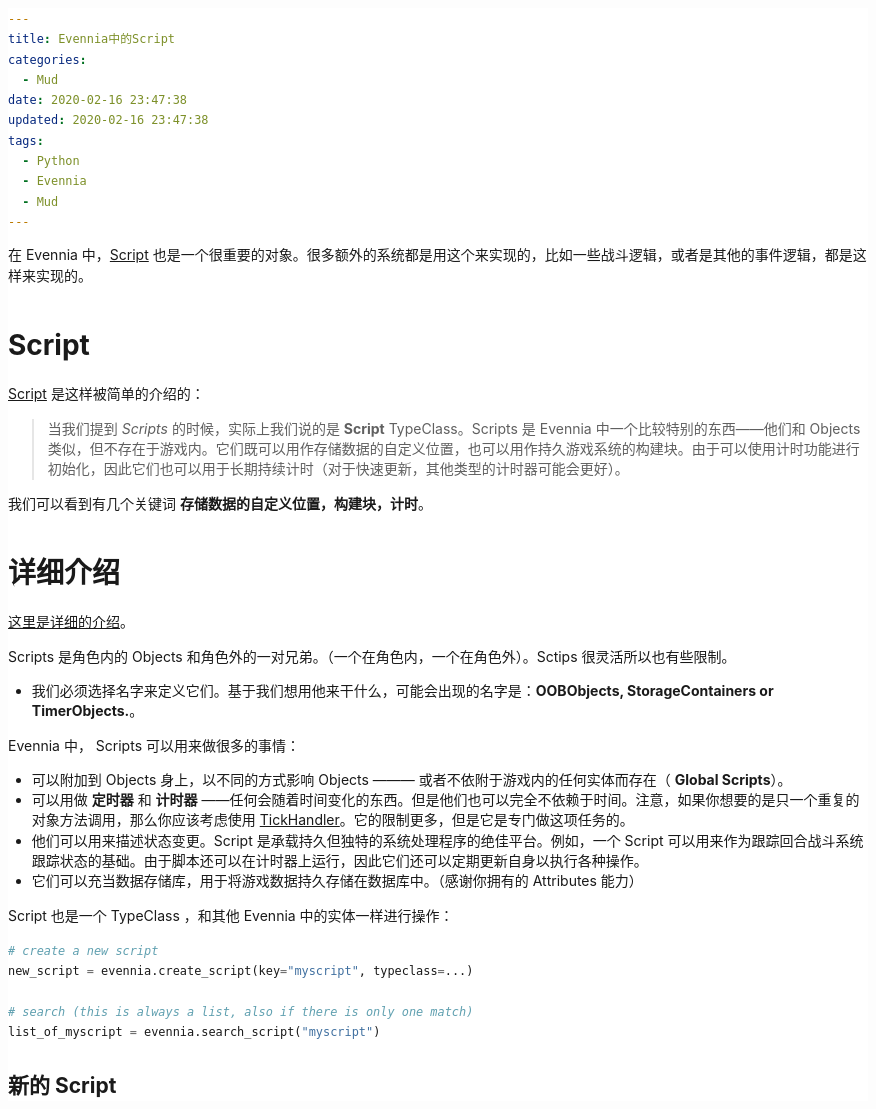 ```yaml
---
title: Evennia中的Script
categories:
  - Mud
date: 2020-02-16 23:47:38
updated: 2020-02-16 23:47:38
tags: 
  - Python
  - Evennia
  - Mud
---
```


在 Evennia 中，[Script](https://github.com/evennia/evennia/wiki/Glossary#script) 也是一个很重要的对象。很多额外的系统都是用这个来实现的，比如一些战斗逻辑，或者是其他的事件逻辑，都是这样来实现的。



# Script

[Script](https://github.com/evennia/evennia/wiki/Glossary#script) 是这样被简单的介绍的：
>当我们提到 *Scripts* 的时候，实际上我们说的是 **Script** TypeClass。Scripts 是 Evennia 中一个比较特别的东西——他们和 Objects 类似，但不存在于游戏内。它们既可以用作存储数据的自定义位置，也可以用作持久游戏系统的构建块。由于可以使用计时功能进行初始化，因此它们也可以用于长期持续计时（对于快速更新，其他类型的计时器可能会更好）。

我们可以看到有几个关键词 **存储数据的自定义位置，构建块，计时**。

# 详细介绍

[这里是详细的介绍](https://github.com/evennia/evennia/wiki/Scripts)。

Scripts 是角色内的 Objects 和角色外的一对兄弟。（一个在角色内，一个在角色外）。Sctips 很灵活所以也有些限制。

- 我们必须选择名字来定义它们。基于我们想用他来干什么，可能会出现的名字是：**OOBObjects, StorageContainers or TimerObjects.**。

Evennia 中， Scripts 可以用来做很多的事情：

- 可以附加到 Objects 身上，以不同的方式影响 Objects ——— 或者不依附于游戏内的任何实体而存在（ **Global Scripts**）。
- 可以用做 **定时器** 和 **计时器** ——任何会随着时间变化的东西。但是他们也可以完全不依赖于时间。注意，如果你想要的是只一个重复的对象方法调用，那么你应该考虑使用  [TickHandler](https://github.com/evennia/evennia/wiki/TickerHandler)。它的限制更多，但是它是专门做这项任务的。
- 他们可以用来描述状态变更。Script 是承载持久但独特的系统处理程序的绝佳平台。例如，一个 Script 可以用来作为跟踪回合战斗系统跟踪状态的基础。由于脚本还可以在计时器上运行，因此它们还可以定期更新自身以执行各种操作。
- 它们可以充当数据存储库，用于将游戏数据持久存储在数据库中。（感谢你拥有的 Attributes 能力）

Script 也是一个 TypeClass ，和其他 Evennia 中的实体一样进行操作：

```py
# create a new script 
new_script = evennia.create_script(key="myscript", typeclass=...)  

# search (this is always a list, also if there is only one match)
list_of_myscript = evennia.search_script("myscript")
```

## 新的 Script
